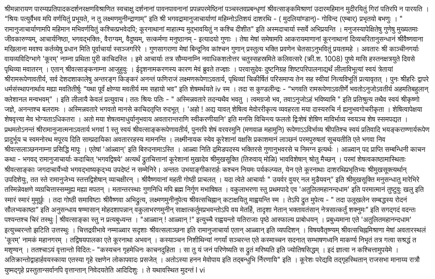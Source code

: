 श्रीमन्नारायण पारम्यप्रतिपादकदर्शनरक्षणविश्राणित स्वचाक्षु दर्शनानां पावनपावनानां प्रपन्नपरमेष्ठिनां पञ्चस्तवप्रबन्धृणां श्रीवत्साङ्कमिश्राणां उदारमहिमान मुदीरयितुं गिरां पतिरपि न पारयति । “श्रियः पत्युर्वैभव मपि वर्णयितुं प्रभूयते, न तु लक्ष्मणमुनीन्द्राणाम्” इति श्री भगवद्रामानुजाचार्याणां महिम्नोऽतिशयं दाशरथि - ( मुदलियांण्डान्)- गोविन्द (एम्बार्) प्रभृतयो बभणुः । " रामानुजाचार्याणामपि महिमान मभिवर्णयितुं कश्चित्प्रभवेदपि; कूरनाथानां माहात्म्य मुद्भावयितुं न कश्चि दीशीत" इति अस्मदाचार्या स्सर्वे अभिप्रयन्ति । 
मनुजस्यापेक्षितेषु गुणेषु मुख्यतमाः जीवकारुण्यम्, आचार्यनिष्ठा, भगवद्भक्तिः, वैराग्यम्, वैदुष्यम्, सत्कर्मणा मनुष्ठानम् - इत्यादयो गुणाः । तेषा मेषां समेषामपि आकरायमाणानां कूरनाथानां दिव्यचरितानुसन्धानं श्रीवैष्णवाना मखिलाना मवश्य कर्तव्येषु प्रधान मिति पूर्वाचार्या स्सञ्जगरिरे । गुणसागराणा मेषां बिन्दूनिव कांश्चन गुणान् प्रस्तुत्य भक्ति प्रवणेन चेतसाऽनुभवितुं प्रयतामहे । 
अवतारः 
श्री काञ्चीनगर्याः वायव्यविदिग्भागे 'कूरम्' नाम्ना प्रथिता पुरी काचिदस्ति । इमे आचार्याः तत्र सौम्यनाम्नि नवाधिकशतोत्तर चतुस्सहस्रमिते कलिवत्सरे (क्री.श. 1008) पुष्ये मासि हस्तनक्षत्रयुते दिवसे पृथिव्या मवातरन् । एतान् श्रीवत्साङ्कनाम्ना आजुहुवुः । ईदृशनामकरणस्य कारण मेवं ब्रुवते तज्ज्ञाः । परवासुदेवः दुष्टनिग्रह शिष्टपरिपालनाद्यर्थं लीलाविभूत्यां स्वयं त्रेतायां श्रीरामरूपेणावतीर्य, सर्व देशदशाकालेषु अन्तरङ्ग किङ्करं अनन्तं फणिराजं लक्ष्मणरूपेणाऽवतार्य, पृथिव्यां चिकीर्षितं परिसमाप्य तेन सह स्वीयां नित्यविभूतिं प्रत्यावृतत् । पुनः श्रीहरिः द्वापरे धर्मसंस्थापनार्थाय मह्या मवतितीर्षुः “यथा पूर्वं क्षोण्या मवतीर्य मम सहायो भव” इति शेषमर्थयते 
iv 
स्म । तदा स कुण्डलीन्द्रः - “भगवति रामरूपेणाऽवतीर्णे भवतोऽनुजोऽवतीर्य अहमतिबहुलान् क्लेशानल मन्वभवम्” । इति लीलायै केवलं प्रत्युवाच। ततः श्रियः पतिः - " अस्मिन्नवतारे तदन्यथैव भवतु । त्वमग्रजो भव, तवाऽनुजोऽहं भविष्यामि " इति प्रतिश्रुत्य तथैव स्वयं श्रीकृष्णो जज्ञे, अनन्तश्च बलरामः । अस्मिन्नवतारे भगवतो मानसे काचिदतृप्ति रुदभूत् । 'अहो ! अद्य यावत् शेषित्व मेवोररीकृत्य व्यवहरता मया दास्यरुचि र्न ह्यनुभवगोचरीकृता । शेषित्वापेक्षया शेषवृत्त्या मेव भोग्यताऽधिकतरा । अतो मया शेषत्वमाधुर्यानुभवाय अवतारान्तराणि स्वीकरणीयानि' इति मनसि विचिन्त्य फलतो द्विःशेषं शेषिण माविर्भाव्य स्वयञ्च शेष स्समपद्यत । प्रथमतोऽनन्तं श्रीरामानुजात्मनाऽवतार्य भगवां 
1 
स्तु 
स्वयं श्रीवत्साङ्करूपेणावतीर्य, पुनरपि शेषं वरवरमुनि (मणवाळ महामुनि) रूपेणाऽऽविर्भाव्य श्रीपतिश्च स्वयं प्रतिवादि भयङ्कराण्णार्यरूपेण प्रादुर्भूय च स्वमनोरथ मपूरय दिति साम्प्रदायिका अवताररहस्य मामनन्ति । लक्ष्मीनायक स्येव कूरेशानां वक्षसि प्रकाशमानं लाञ्छनं परमपुरुषतां सूचयतीति एते भगवा निव श्रीवत्सलाञ्छननाम्ना प्रसिद्धि मापुः । एतेषां 'आंळ्वान्' इति बिरुदनामाऽस्ति । आळ्वा निति द्रमिडपदस्य भक्तिरसे गुणानुभवरसे च निमग्न इत्यर्थः । 
आळ्वान् पद प्राप्ति सम्बन्धिनी काचन कथा - भगवद् रामानुजाचार्याः कदाचित् ‘भगवद्विषये' अत्यर्थं द्रुतचित्तानां कूरेशानां मुखादेव श्रीमुखसूक्ति (तिरुवाय् मोळि) भावविशेषान् श्रोतु मैच्छन् । परमां शेषत्वकाष्ठामास्थिताः श्रीवत्साङ्काः जगदाचार्येभ्यो भगवद्भाष्यकृद्भ्य उपदेष्टं न सम्मेनिरे। अन्ततः उभयाङ्गीकारार्हः कश्चन नियमः पर्यकल्प्यत, येन एते कूरनाथाः दाशरथिप्रभृतिभ्यः श्रीमुखसूक्त्यर्थान् उपदिशेयुः, तत स्ते रामानुजेभ्य स्तत्तद्विशेषान् व्याचक्षीरन् । श्रीवैष्णवानां महती गोष्ठी प्राचलत् । यदा त्वेते आचार्याः 
" उयर्वर वुयर् नल मुडैयवन्” इति श्रीमुखसूक्ति मनुसन्धातु मारेभिरे तस्मिन्नेवक्षणे व्यग्रचित्तास्सम्मुह्य मह्या मपतन् । मतान्तरस्थाः गुणनिधि मपि ब्रह्म निर्गुण मभाषिषत । वकुलाभरणा स्तु प्रथमपादे एव 'अतुलितमहानन्दधाम' इति परमात्मानं तुष्टुवुः खलु इति स्मारं स्मारं मुमूर्छुः । तदा गोष्ठी समाविष्टाः श्रीवैष्णवा अभिद्रुत्य, लक्ष्मणमुनीनुपेत्य श्रीवत्सचिह्नान् कटाक्षयितु माह्वयन्ति स्म । तेऽपि द्रुत मुपेत्य - " तदा उलूखलेन सम्बद्धस्य रोदनं सौलभ्यकाष्ठा” इति अनुसन्धाय षण्मासान् मोहदशापन्नान् वकुलाभरणमुनीन् साक्षात्कर्तुमप्रभवन्तोऽपि वय मेतर्हि, तादृशा नेतान् भक्तावतंसान् नेत्रसात्कर्तुं शक्नुमः” इति सगद्गदं वदन्तः पश्यन्तश्च चिरं तस्थुः | श्रीवत्साङ्का स्तु न प्रत्यबुध्यन्त । "आळ्वान् ! आळ्वान् !” इत्युच्चै राह्वयन्तो यतिराजाः पृष्ठे आस्फाल्य प्राबोधयन् । प्रबुध्यमाना एते 'अतुलितमहानन्दधाम' इत्युच्चरन्तो झटिति उत्तस्थुः । चित्तद्रवीभावे नम्माळ्वार सदृशाः श्रीवत्सलाञ्छना इति रामानुजाचार्या एतान् आळ्वान् इति व्यपदिशन् । 
विषयवैतृष्ण्यम् 
श्रीवत्सचिह्नमिश्राणा मेषां अवतारस्थलं 'कूरम्' नामकं महानगरम् । तद्विषयपालका एते कूरनाथा अभवन् । कस्याञ्चन निशीथिन्यां नगर्यां सञ्चरन्त एते कस्माच्चन सदनात् सम्भाषणध्वनि माकर्ण्य निभृतं तत्र गत्वा सश्रद्धं त मशृण्वन् । ततश्चाऽयं वृत्तान्तो विदित:- "कस्यचन गृहमेधिनः काचनदुहिता । सा तु यं जनं परिणेष्यति स द्रुतं मरिष्यति इति ज्योतिषसिद्धम् । इदं ज्ञात्वा न कश्चित्तामुपयेमे । अतिक्रान्तोद्वाहार्हवयस्काया एतस्या गृहे रक्षणेन लोकापवादः प्रसजेत् । अतोऽस्या हनन मेवोपाय इति तद्बन्धुभि र्निरणायि" इति । 
कूरेशः परेद्यवि तद्गृहस्थितान् राजसभा मानाय्य रात्रौ युष्मद्गृहे प्रस्तुतान्सर्वानपि वृत्तान्तान् निवेदयतेति आदिदिशुः । ते यथावस्थित मुदन्तं 
I 
vi 